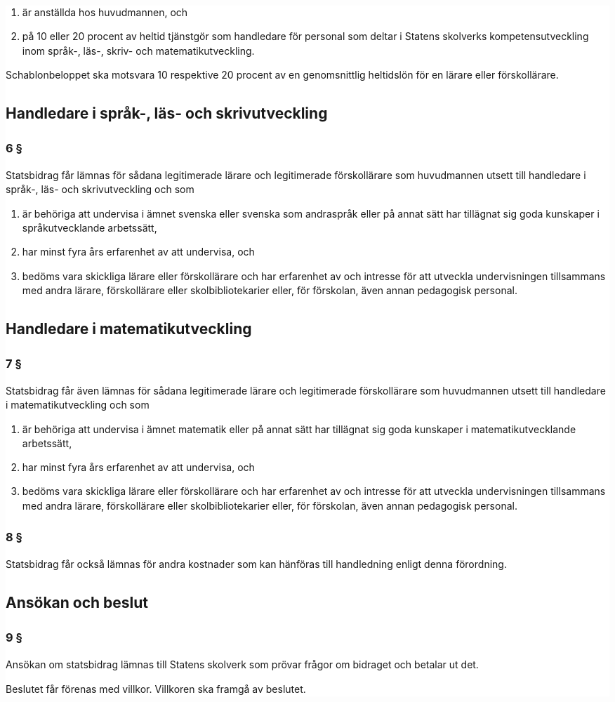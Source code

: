 1. är anställda hos huvudmannen, och

2. på 10 eller 20 procent av heltid tjänstgör som handledare för personal som deltar i Statens skolverks kompetensutveckling inom språk-, läs-, skriv- och matematikutveckling.

Schablonbeloppet ska motsvara 10 respektive 20 procent av en genomsnittlig heltidslön för en lärare eller förskollärare.

## Handledare i språk-, läs- och skrivutveckling

### 6 §

Statsbidrag får lämnas för sådana legitimerade lärare och legitimerade förskollärare som huvudmannen utsett till handledare i språk-, läs- och skrivutveckling och som

1. är behöriga att undervisa i ämnet svenska eller svenska som andraspråk eller på annat sätt har tillägnat sig goda kunskaper i språkutvecklande arbetssätt,

2. har minst fyra års erfarenhet av att undervisa, och

3. bedöms vara skickliga lärare eller förskollärare och har erfarenhet av och intresse för att utveckla undervisningen tillsammans med andra lärare, förskollärare eller skolbibliotekarier eller, för förskolan, även annan pedagogisk personal.

## Handledare i matematikutveckling

### 7 §

Statsbidrag får även lämnas för sådana legitimerade lärare och legitimerade förskollärare som huvudmannen utsett till handledare i matematikutveckling och som

1. är behöriga att undervisa i ämnet matematik eller på annat sätt har tillägnat sig goda kunskaper i matematikutvecklande arbetssätt,

2. har minst fyra års erfarenhet av att undervisa, och

3. bedöms vara skickliga lärare eller förskollärare och har erfarenhet av och intresse för att utveckla undervisningen tillsammans med andra lärare, förskollärare eller skolbibliotekarier eller, för förskolan, även annan pedagogisk personal.

### 8 §

Statsbidrag får också lämnas för andra kostnader som kan hänföras till handledning enligt denna förordning.

## Ansökan och beslut

### 9 §

Ansökan om statsbidrag lämnas till Statens skolverk som prövar frågor om bidraget och betalar ut det.

Beslutet får förenas med villkor. Villkoren ska framgå av beslutet.
